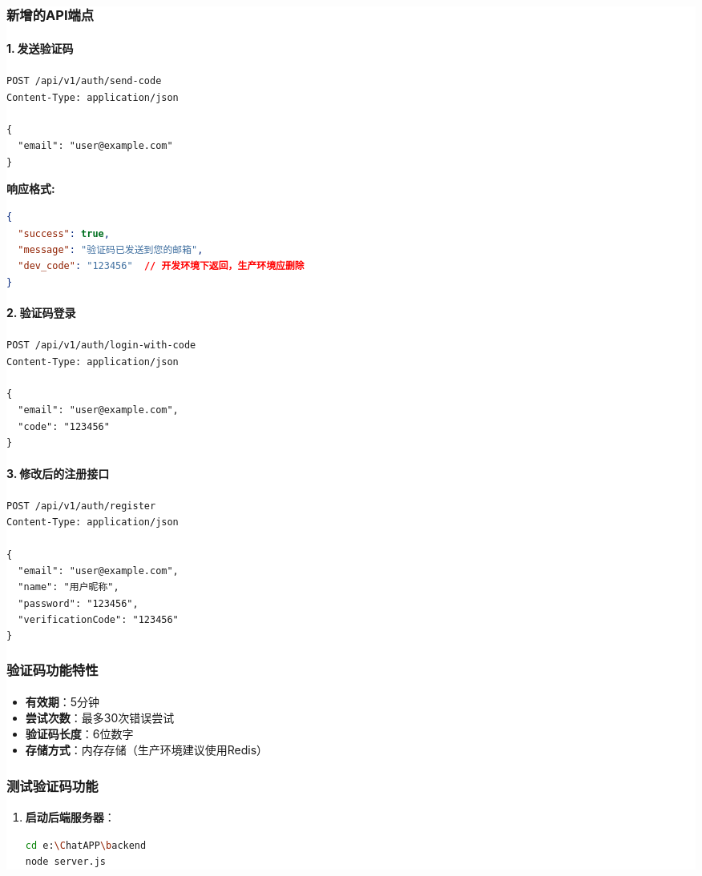 ### 新增的API端点

#### 1. 发送验证码
```
POST /api/v1/auth/send-code
Content-Type: application/json

{
  "email": "user@example.com"
}
```

**响应格式:**
```json
{
  "success": true,
  "message": "验证码已发送到您的邮箱",
  "dev_code": "123456"  // 开发环境下返回，生产环境应删除
}
```

#### 2. 验证码登录
```
POST /api/v1/auth/login-with-code
Content-Type: application/json

{
  "email": "user@example.com",
  "code": "123456"
}
```

#### 3. 修改后的注册接口
```
POST /api/v1/auth/register
Content-Type: application/json

{
  "email": "user@example.com",
  "name": "用户昵称",
  "password": "123456",
  "verificationCode": "123456"
}
```

### 验证码功能特性
- **有效期**：5分钟
- **尝试次数**：最多30次错误尝试
- **验证码长度**：6位数字
- **存储方式**：内存存储（生产环境建议使用Redis）

### 测试验证码功能
1. **启动后端服务器**：
   ```bash
   cd e:\ChatAPP\backend
   node server.js
   ```
